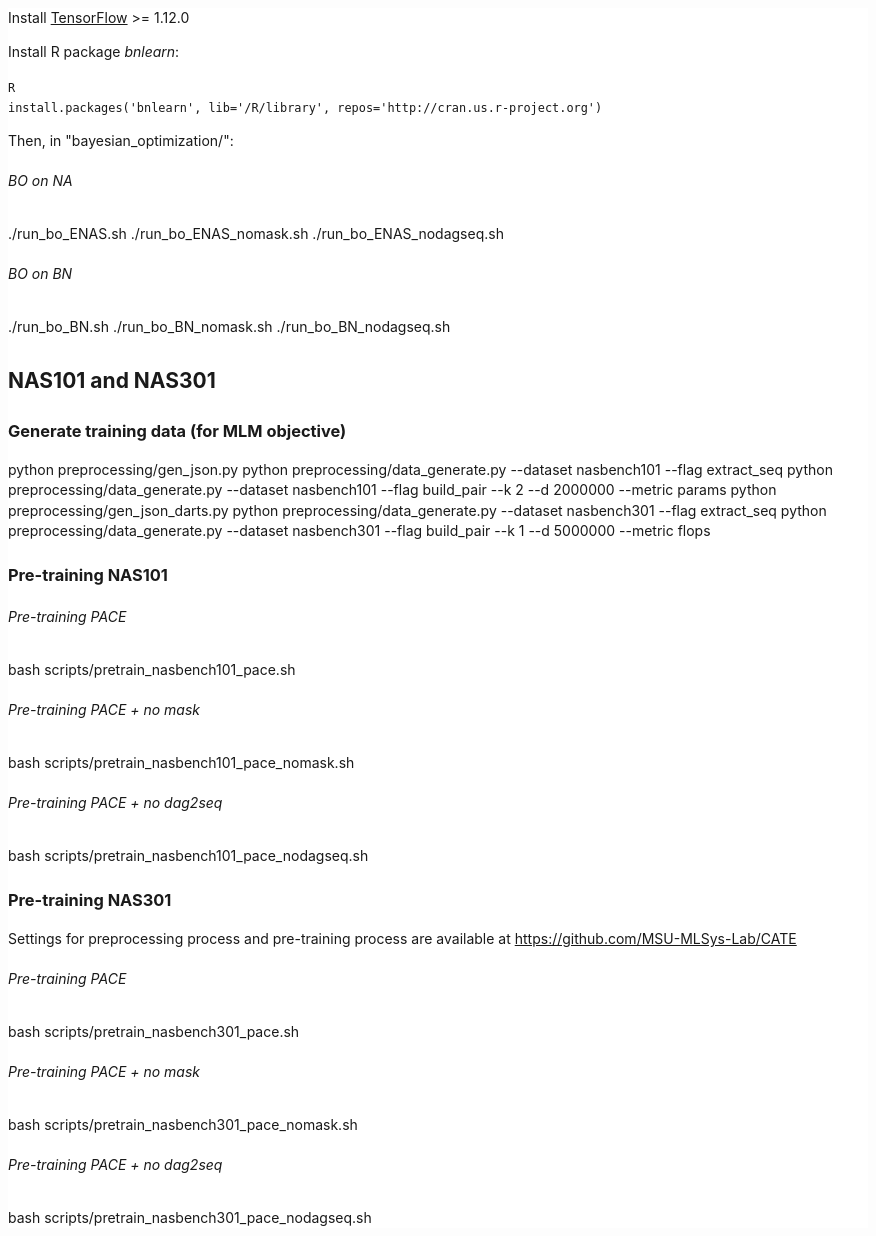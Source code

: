Install [TensorFlow](https://www.tensorflow.org/install/gpu) >= 1.12.0

Install R package _bnlearn_:

    R
    install.packages('bnlearn', lib='/R/library', repos='http://cran.us.r-project.org')


Then, in "bayesian_optimization/":

###### BO on NA
./run_bo_ENAS.sh
./run_bo_ENAS_nomask.sh
./run_bo_ENAS_nodagseq.sh

###### BO on BN
./run_bo_BN.sh
./run_bo_BN_nomask.sh
./run_bo_BN_nodagseq.sh


NAS101 and NAS301
--------

### Generate training data (for MLM objective)
python preprocessing/gen_json.py
python preprocessing/data_generate.py --dataset nasbench101 --flag extract_seq
python preprocessing/data_generate.py --dataset nasbench101 --flag build_pair --k 2 --d 2000000 --metric params
python preprocessing/gen_json_darts.py 
python preprocessing/data_generate.py --dataset nasbench301 --flag extract_seq
python preprocessing/data_generate.py --dataset nasbench301 --flag build_pair --k 1 --d 5000000 --metric flops

### Pre-training NAS101

###### Pre-training PACE
bash scripts/pretrain_nasbench101_pace.sh
###### Pre-training PACE + no mask
bash scripts/pretrain_nasbench101_pace_nomask.sh
###### Pre-training PACE + no dag2seq
bash scripts/pretrain_nasbench101_pace_nodagseq.sh


### Pre-training NAS301
Settings for preprocessing process and pre-training process are available at https://github.com/MSU-MLSys-Lab/CATE

###### Pre-training PACE
bash scripts/pretrain_nasbench301_pace.sh
###### Pre-training PACE + no mask
bash scripts/pretrain_nasbench301_pace_nomask.sh
###### Pre-training PACE + no dag2seq
bash scripts/pretrain_nasbench301_pace_nodagseq.sh
